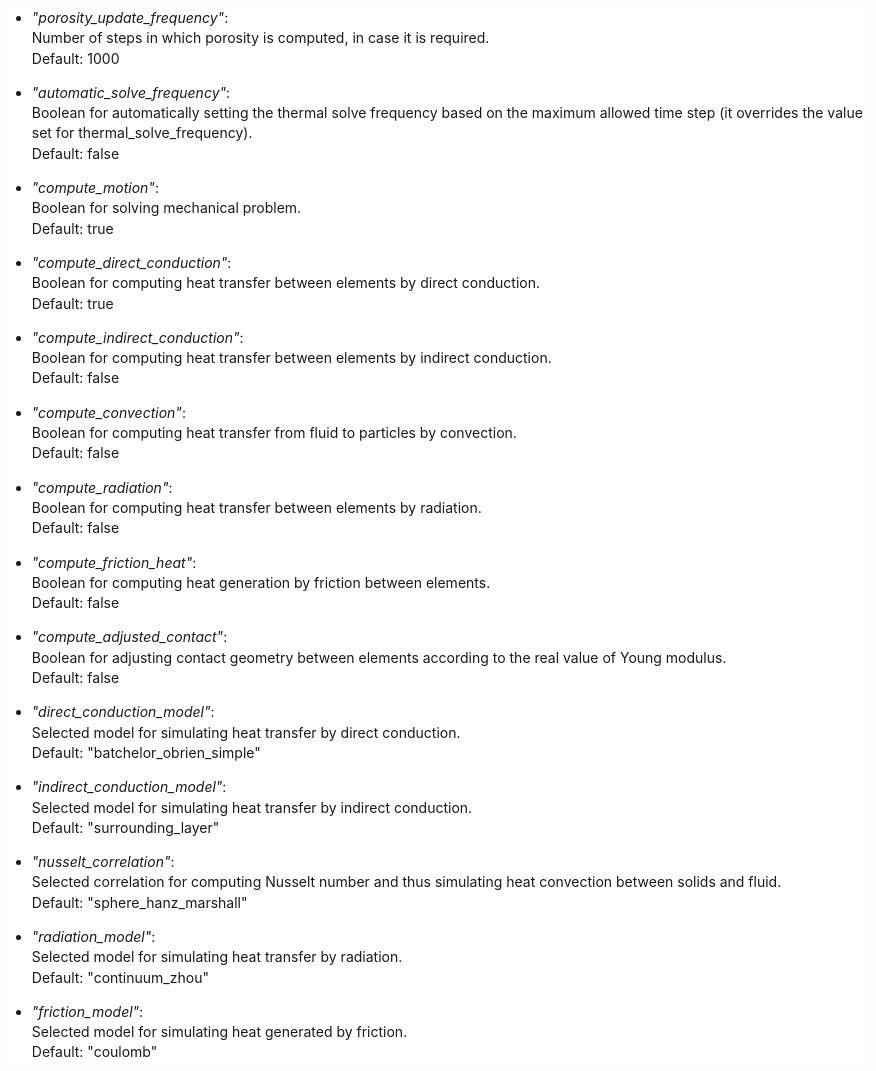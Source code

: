 - *"porosity_update_frequency"*:\
  Number of steps in which porosity is computed, in case it is required.\
  Default: 1000

- *"automatic_solve_frequency"*:\
  Boolean for automatically setting the thermal solve frequency based on the maximum allowed time step (it overrides the value set for thermal_solve_frequency).\
  Default: false
  
- *"compute_motion"*:\
  Boolean for solving mechanical problem.\
  Default: true

- *"compute_direct_conduction"*:\
  Boolean for computing heat transfer between elements by direct conduction.\
  Default: true
  
- *"compute_indirect_conduction"*:\
  Boolean for computing heat transfer between elements by indirect conduction.\
  Default: false

- *"compute_convection"*:\
  Boolean for computing heat transfer from fluid to particles by convection.\
  Default: false

- *"compute_radiation"*:\
  Boolean for computing heat transfer between elements by radiation.\
  Default: false

- *"compute_friction_heat"*:\
  Boolean for computing heat generation by friction between elements.\
  Default: false

- *"compute_adjusted_contact"*:\
  Boolean for adjusting contact geometry between elements according to the real value of Young modulus.\
  Default: false

- *"direct_conduction_model"*:\
  Selected model for simulating heat transfer by direct conduction.\
  Default: "batchelor_obrien_simple"

- *"indirect_conduction_model"*:\
  Selected model for simulating heat transfer by indirect conduction.\
  Default: "surrounding_layer"

- *"nusselt_correlation"*:\
  Selected correlation for computing Nusselt number and thus simulating heat convection between solids and fluid.\
  Default: "sphere_hanz_marshall"

- *"radiation_model"*:\
  Selected model for simulating heat transfer by radiation.\
  Default: "continuum_zhou"

- *"friction_model"*:\
  Selected model for simulating heat generated by friction.\
  Default: "coulomb"
  
